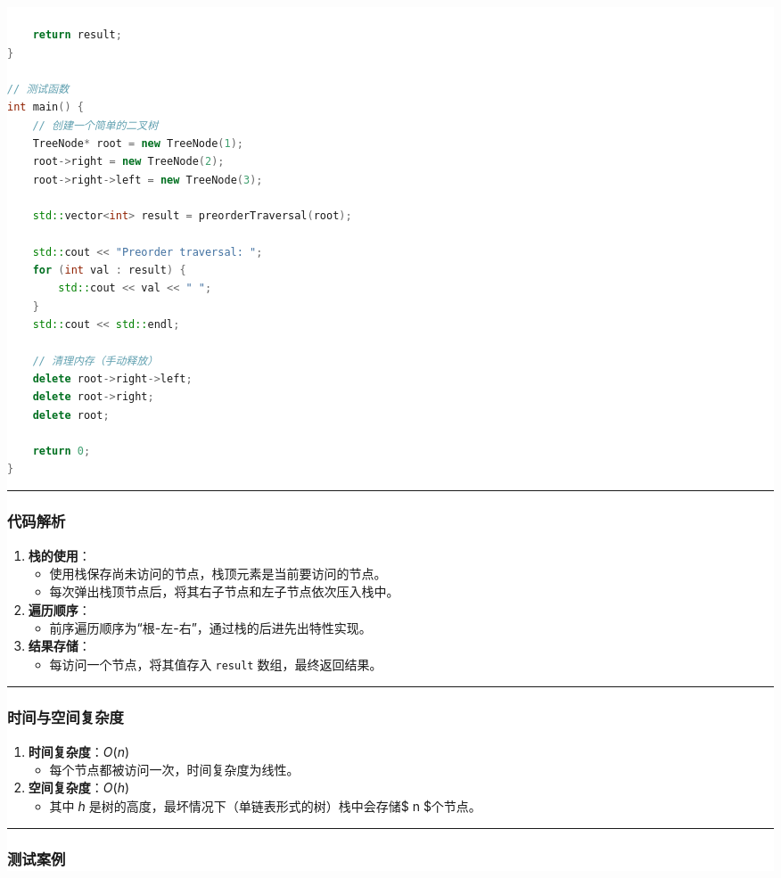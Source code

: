 ```cpp

    return result;
}

// 测试函数
int main() {
    // 创建一个简单的二叉树
    TreeNode* root = new TreeNode(1);
    root->right = new TreeNode(2);
    root->right->left = new TreeNode(3);

    std::vector<int> result = preorderTraversal(root);

    std::cout << "Preorder traversal: ";
    for (int val : result) {
        std::cout << val << " ";
    }
    std::cout << std::endl;

    // 清理内存（手动释放）
    delete root->right->left;
    delete root->right;
    delete root;

    return 0;
}
```

------

### **代码解析**

1. **栈的使用**：
   - 使用栈保存尚未访问的节点，栈顶元素是当前要访问的节点。
   - 每次弹出栈顶节点后，将其右子节点和左子节点依次压入栈中。
2. **遍历顺序**：
   - 前序遍历顺序为“根-左-右”，通过栈的后进先出特性实现。
3. **结果存储**：
   - 每访问一个节点，将其值存入 `result` 数组，最终返回结果。

------

### **时间与空间复杂度**

1. **时间复杂度**：$O(n)$
   - 每个节点都被访问一次，时间复杂度为线性。
2. **空间复杂度**：$O(h)$
   - 其中 $h$ 是树的高度，最坏情况下（单链表形式的树）栈中会存储$ n $个节点。

------

### **测试案例**

